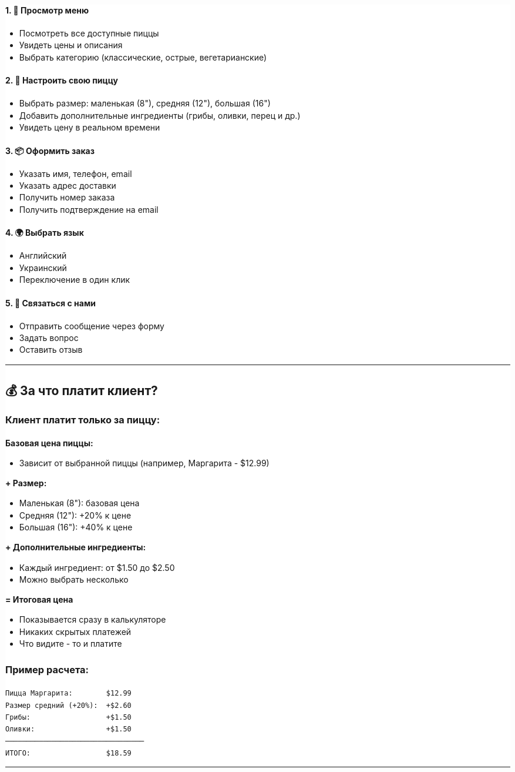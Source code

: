 #### 1. 🍕 **Просмотр меню**
- Посмотреть все доступные пиццы
- Увидеть цены и описания
- Выбрать категорию (классические, острые, вегетарианские)

#### 2. 🧮 **Настроить свою пиццу**
- Выбрать размер: маленькая (8"), средняя (12"), большая (16")
- Добавить дополнительные ингредиенты (грибы, оливки, перец и др.)
- Увидеть цену в реальном времени

#### 3. 📦 **Оформить заказ**
- Указать имя, телефон, email
- Указать адрес доставки
- Получить номер заказа
- Получить подтверждение на email

#### 4. 🌍 **Выбрать язык**
- Английский
- Украинский
- Переключение в один клик

#### 5. 💬 **Связаться с нами**
- Отправить сообщение через форму
- Задать вопрос
- Оставить отзыв

---

## 💰 За что платит клиент?

### Клиент платит только за пиццу:

**Базовая цена пиццы:**
- Зависит от выбранной пиццы (например, Маргарита - $12.99)

**+ Размер:**
- Маленькая (8"): базовая цена
- Средняя (12"): +20% к цене
- Большая (16"): +40% к цене

**+ Дополнительные ингредиенты:**
- Каждый ингредиент: от $1.50 до $2.50
- Можно выбрать несколько

**= Итоговая цена**
- Показывается сразу в калькуляторе
- Никаких скрытых платежей
- Что видите - то и платите

### Пример расчета:

```
Пицца Маргарита:        $12.99
Размер средний (+20%):  +$2.60
Грибы:                  +$1.50
Оливки:                 +$1.50
─────────────────────────────────
ИТОГО:                  $18.59
```

---